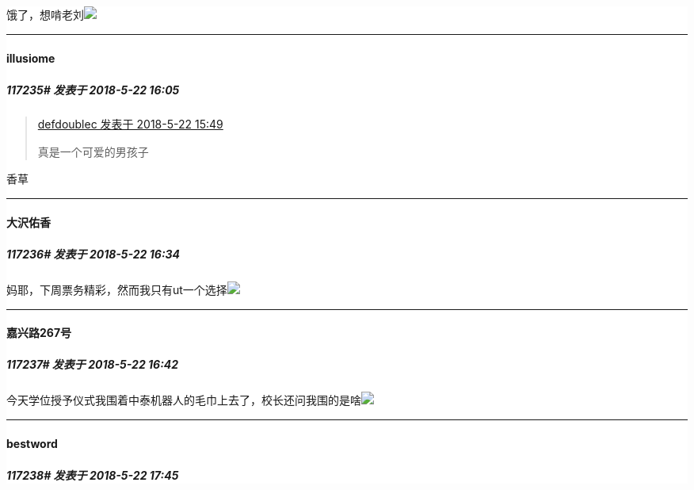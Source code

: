 

饿了，想啃老刘<img src="https://static.saraba1st.com/image/smiley/face2017/161.png" referrerpolicy="no-referrer">







-----

####  illusiome  
##### 117235#       发表于 2018-5-22 16:05



<blockquote><a href="httphttps://bbs.saraba1st.com/2b/forum.php?mod=redirect&amp;goto=findpost&amp;pid=39731723&amp;ptid=1105387" target="_blank">defdoublec 发表于 2018-5-22 15:49</a>

真是一个可爱的男孩子</blockquote>
香草







-----

####  大沢佑香  
##### 117236#       发表于 2018-5-22 16:34




妈耶，下周票务精彩，然而我只有ut一个选择<img src="https://static.saraba1st.com/image/smiley/face2017/067.png" referrerpolicy="no-referrer">







-----

####  嘉兴路267号  
##### 117237#       发表于 2018-5-22 16:42




今天学位授予仪式我围着中泰机器人的毛巾上去了，校长还问我围的是啥<img src="https://static.saraba1st.com/image/smiley/face2017/066.png" referrerpolicy="no-referrer">







-----

####  bestword  
##### 117238#       发表于 2018-5-22 17:45

